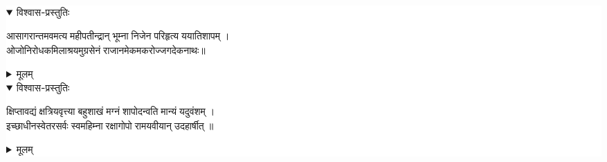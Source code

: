 
<details open><summary>विश्वास-प्रस्तुतिः</summary>

आसागरान्तमवमत्य महीपतीन्द्रान् भूम्ना निजेन परिहृत्य ययातिशापम् ।   
ओजोनिरोधकमिलाश्रयमुग्रसेनं राजानमेकमकरोज्जगदेकनाथः॥
</details>

<details><summary>मूलम्</summary></details>


<details open><summary>विश्वास-प्रस्तुतिः</summary>

क्षिप्तावद्यं क्षत्रियवृत्त्या बहुशाखं मग्नं शापोदन्वति मान्यं यदुवंशम् ।   
इच्छाधीनस्वेतरसर्वः स्वमहिम्ना रक्षागोपो रामयवीयान् उदहार्षीत् ॥
</details>

<details><summary>मूलम्</summary></details>

